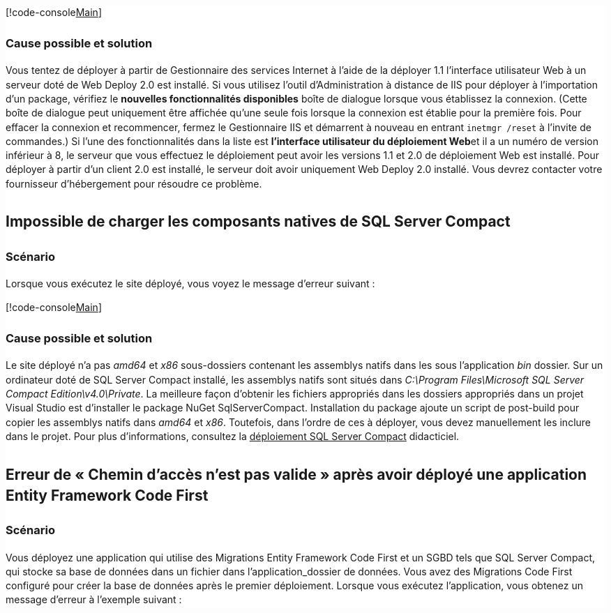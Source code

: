 [!code-console[Main](deployment-to-a-hosting-provider-creating-and-installing-deployment-packages-12-of-12/samples/sample20.cmd)]

### <a name="possible-cause-and-solution"></a>Cause possible et solution

Vous tentez de déployer à partir de Gestionnaire des services Internet à l’aide de la déployer 1.1 l’interface utilisateur Web à un serveur doté de Web Deploy 2.0 est installé. Si vous utilisez l’outil d’Administration à distance de IIS pour déployer à l’importation d’un package, vérifiez le **nouvelles fonctionnalités disponibles** boîte de dialogue lorsque vous établissez la connexion. (Cette boîte de dialogue peut uniquement être affichée qu’une seule fois lorsque la connexion est établie pour la première fois. Pour effacer la connexion et recommencer, fermez le Gestionnaire IIS et démarrent à nouveau en entrant `inetmgr /reset` à l’invite de commandes.) Si l’une des fonctionnalités dans la liste est **l’interface utilisateur du déploiement Web**et il a un numéro de version inférieur à 8, le serveur que vous effectuez le déploiement peut avoir les versions 1.1 et 2.0 de déploiement Web est installé. Pour déployer à partir d’un client 2.0 est installé, le serveur doit avoir uniquement Web Deploy 2.0 installé. Vous devrez contacter votre fournisseur d’hébergement pour résoudre ce problème.

## <a name="unable-to-load-the-native-components-of-sql-server-compact"></a>Impossible de charger les composants natives de SQL Server Compact

### <a name="scenario"></a>Scénario

Lorsque vous exécutez le site déployé, vous voyez le message d’erreur suivant :

[!code-console[Main](deployment-to-a-hosting-provider-creating-and-installing-deployment-packages-12-of-12/samples/sample21.cmd)]

### <a name="possible-cause-and-solution"></a>Cause possible et solution

Le site déployé n’a pas *amd64* et *x86* sous-dossiers contenant les assemblys natifs dans les sous l’application *bin* dossier. Sur un ordinateur doté de SQL Server Compact installé, les assemblys natifs sont situés dans *C:\Program Files\Microsoft SQL Server Compact Edition\v4.0\Private*. La meilleure façon d’obtenir les fichiers appropriés dans les dossiers appropriés dans un projet Visual Studio est d’installer le package NuGet SqlServerCompact. Installation du package ajoute un script de post-build pour copier les assemblys natifs dans *amd64* et *x86*. Toutefois, dans l’ordre de ces à déployer, vous devez manuellement les inclure dans le projet. Pour plus d’informations, consultez la [déploiement SQL Server Compact](deployment-to-a-hosting-provider-deploying-sql-server-compact-databases-2-of-12.md) didacticiel.

## <a name="path-is-not-valid-error-after-deploying-an-entity-framework-code-first-application"></a>Erreur de « Chemin d’accès n’est pas valide » après avoir déployé une application Entity Framework Code First

### <a name="scenario"></a>Scénario

Vous déployez une application qui utilise des Migrations Entity Framework Code First et un SGBD tels que SQL Server Compact, qui stocke sa base de données dans un fichier dans l’application\_dossier de données. Vous avez des Migrations Code First configuré pour créer la base de données après le premier déploiement. Lorsque vous exécutez l’application, vous obtenez un message d’erreur à l’exemple suivant :
